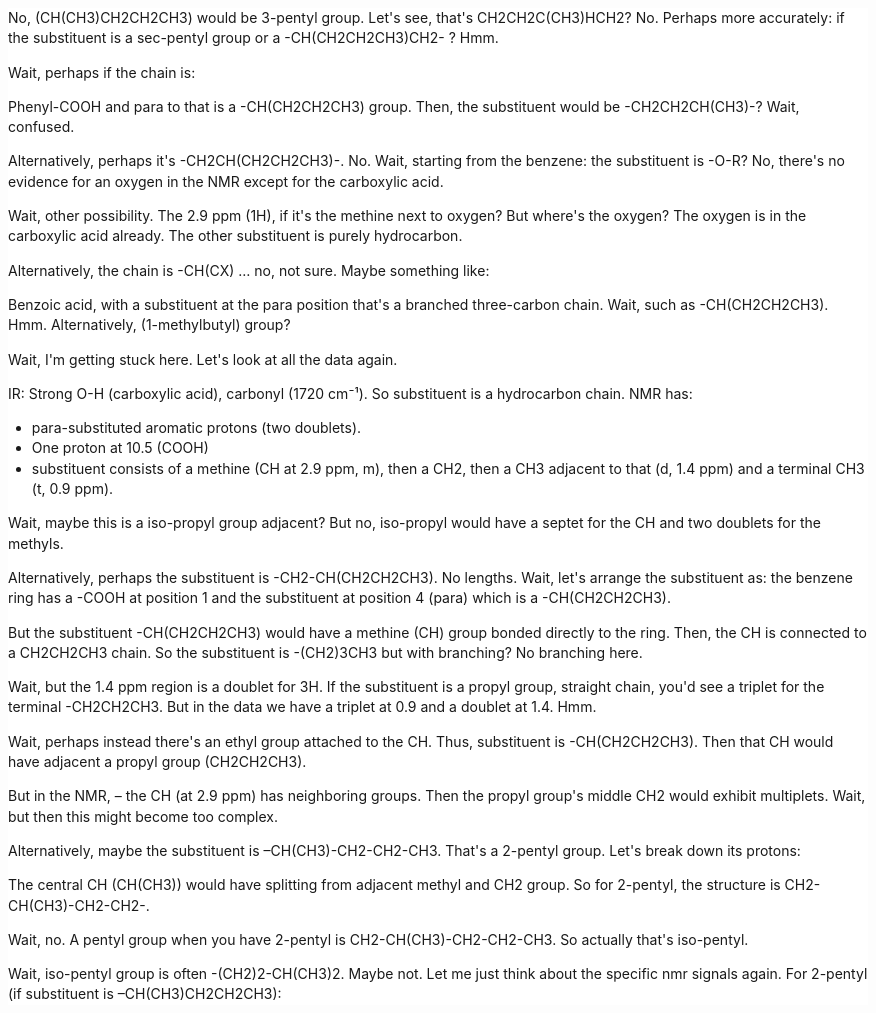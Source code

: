 No, (CH(CH3)CH2CH2CH3) would be 3-pentyl group. Let's see, that's CH2CH2C(CH3)HCH2? No. Perhaps more accurately: if the substituent is a sec-pentyl group or a -CH(CH2CH2CH3)CH2- ? Hmm.

Wait, perhaps if the chain is:

Phenyl-COOH and para to that is a -CH(CH2CH2CH3) group. Then, the substituent would be -CH2CH2CH(CH3)-? Wait, confused.

Alternatively, perhaps it's -CH2CH(CH2CH2CH3)-. No. Wait, starting from the benzene: the substituent is -O-R? No, there's no evidence for an oxygen in the NMR except for the carboxylic acid.

Wait, other possibility. The 2.9 ppm (1H), if it's the methine next to oxygen? But where's the oxygen? The oxygen is in the carboxylic acid already. The other substituent is purely hydrocarbon.

Alternatively, the chain is -CH(CX) … no, not sure. Maybe something like:

Benzoic acid, with a substituent at the para position that's a branched three-carbon chain. Wait, such as -CH(CH2CH2CH3). Hmm. Alternatively, (1-methylbutyl) group?

Wait, I'm getting stuck here. Let's look at all the data again.

IR: Strong O-H (carboxylic acid), carbonyl (1720 cm⁻¹). So substituent is a hydrocarbon chain. NMR has:

- para-substituted aromatic protons (two doublets).
- One proton at 10.5 (COOH)
- substituent consists of a methine (CH at 2.9 ppm, m), then a CH2, then a CH3 adjacent to that (d, 1.4 ppm) and a terminal CH3 (t, 0.9 ppm).

Wait, maybe this is a iso-propyl group adjacent? But no, iso-propyl would have a septet for the CH and two doublets for the methyls.

Alternatively, perhaps the substituent is -CH2-CH(CH2CH2CH3). No lengths. Wait, let's arrange the substituent as: the benzene ring has a -COOH at position 1 and the substituent at position 4 (para) which is a -CH(CH2CH2CH3).

But the substituent -CH(CH2CH2CH3) would have a methine (CH) group bonded directly to the ring. Then, the CH is connected to a CH2CH2CH3 chain. So the substituent is -(CH2)3CH3 but with branching? No branching here.

Wait, but the 1.4 ppm region is a doublet for 3H. If the substituent is a propyl group, straight chain, you'd see a triplet for the terminal -CH2CH2CH3. But in the data we have a triplet at 0.9 and a doublet at 1.4. Hmm.

Wait, perhaps instead there's an ethyl group attached to the CH. Thus, substituent is -CH(CH2CH2CH3). Then that CH would have adjacent a propyl group (CH2CH2CH3).

But in the NMR, – the CH (at 2.9 ppm) has neighboring groups. Then the propyl group's middle CH2 would exhibit multiplets. Wait, but then this might become too complex.

Alternatively, maybe the substituent is –CH(CH3)-CH2-CH2-CH3. That's a 2-pentyl group. Let's break down its protons:

The central CH (CH(CH3)) would have splitting from adjacent methyl and CH2 group. So for 2-pentyl, the structure is CH2-CH(CH3)-CH2-CH2-.

Wait, no. A pentyl group when you have 2-pentyl is CH2-CH(CH3)-CH2-CH2-CH3. So actually that's iso-pentyl.

Wait, iso-pentyl group is often -(CH2)2-CH(CH3)2. Maybe not. Let me just think about the specific nmr signals again. For 2-pentyl (if substituent is –CH(CH3)CH2CH2CH3):
